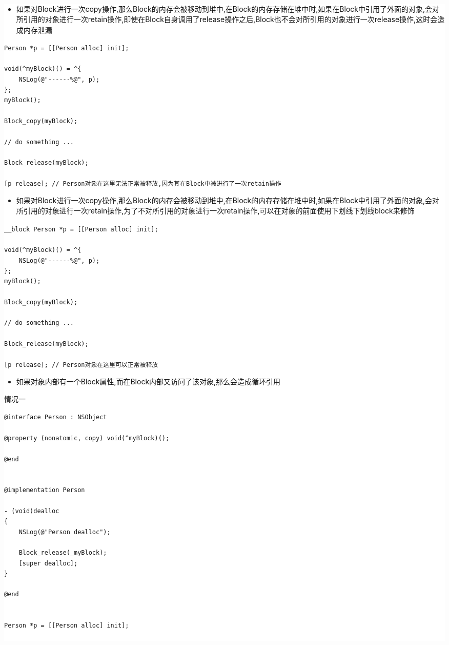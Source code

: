 - 如果对Block进行一次copy操作,那么Block的内存会被移动到堆中,在Block的内存存储在堆中时,如果在Block中引用了外面的对象,会对所引用的对象进行一次retain操作,即使在Block自身调用了release操作之后,Block也不会对所引用的对象进行一次release操作,这时会造成内存泄漏

```
Person *p = [[Person alloc] init];
        
void(^myBlock)() = ^{
    NSLog(@"------%@", p);
};
myBlock();
        
Block_copy(myBlock);
        
// do something ...
        
Block_release(myBlock);
        
[p release]; // Person对象在这里无法正常被释放,因为其在Block中被进行了一次retain操作
```

- 如果对Block进行一次copy操作,那么Block的内存会被移动到堆中,在Block的内存存储在堆中时,如果在Block中引用了外面的对象,会对所引用的对象进行一次retain操作,为了不对所引用的对象进行一次retain操作,可以在对象的前面使用下划线下划线block来修饰

```
__block Person *p = [[Person alloc] init];
        
void(^myBlock)() = ^{
    NSLog(@"------%@", p);
};
myBlock();
        
Block_copy(myBlock);
        
// do something ...
        
Block_release(myBlock);
        
[p release]; // Person对象在这里可以正常被释放
```

- 如果对象内部有一个Block属性,而在Block内部又访问了该对象,那么会造成循环引用

情况一

```
@interface Person : NSObject

@property (nonatomic, copy) void(^myBlock)();

@end


@implementation Person

- (void)dealloc
{
    NSLog(@"Person dealloc");
    
    Block_release(_myBlock);
    [super dealloc];
}

@end


Person *p = [[Person alloc] init];
        
```